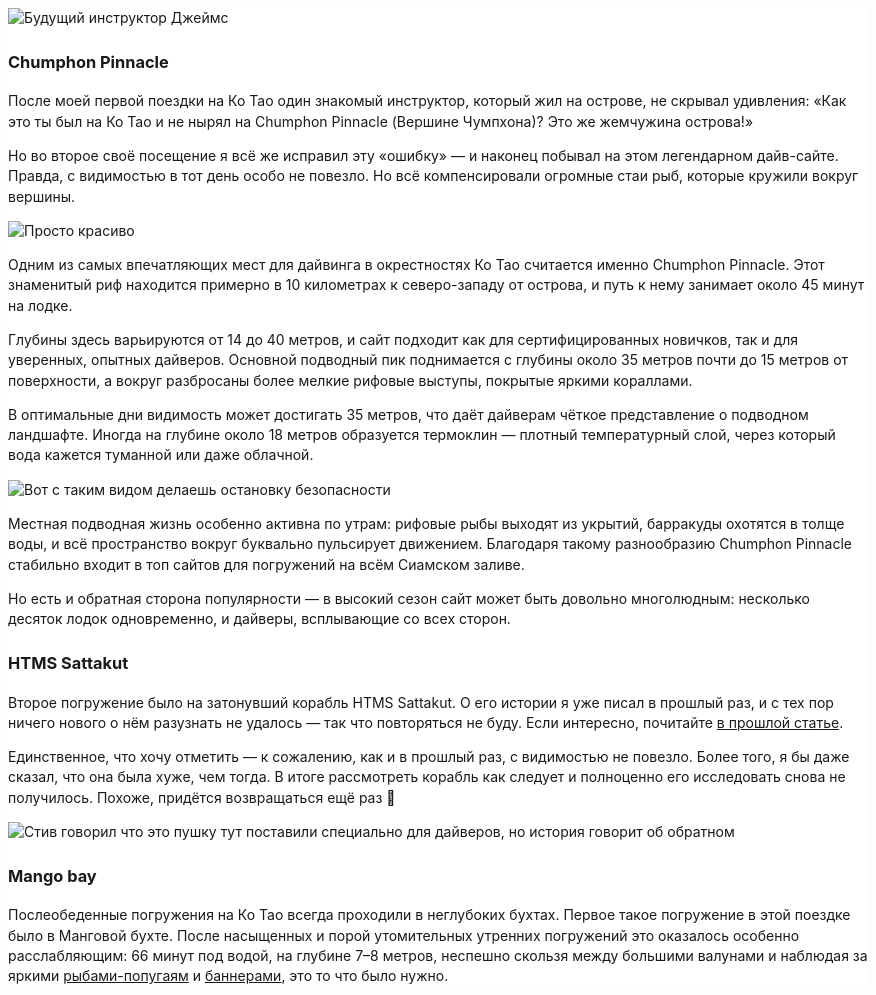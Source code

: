 ![](https://res.cloudinary.com/dkm2zslzr/image/upload/v1746103641/James_fh1kvf.png "Будущий инструктор Джеймс")

### Chumphon Pinnacle

После моей первой поездки на Ко Тао один знакомый инструктор, который жил на острове, не скрывал удивления: «Как это ты был на Ко Тао и не нырял на Chumphon Pinnacle (Вершине Чумпхона)? Это же жемчужина острова!»

Но во второе своё посещение я всё же исправил эту «ошибку» — и наконец побывал на этом легендарном дайв-сайте. Правда, с видимостью в тот день особо не повезло. Но всё компенсировали огромные стаи рыб, которые кружили вокруг вершины.

![](https://res.cloudinary.com/dkm2zslzr/image/upload/v1746103641/Chumphon_Pinnacle_2_fuzcc6.png "Просто красиво")

Одним из самых впечатляющих мест для дайвинга в окрестностях Ко Тао считается именно Chumphon Pinnacle. Этот знаменитый риф находится примерно в 10 километрах к северо-западу от острова, и путь к нему занимает около 45 минут на лодке.

Глубины здесь варьируются от 14 до 40 метров, и сайт подходит как для сертифицированных новичков, так и для уверенных, опытных дайверов. Основной подводный пик поднимается с глубины около 35 метров почти до 15 метров от поверхности, а вокруг разбросаны более мелкие рифовые выступы, покрытые яркими кораллами.

В оптимальные дни видимость может достигать 35 метров, что даёт дайверам чёткое представление о подводном ландшафте. Иногда на глубине около 18 метров образуется термоклин — плотный температурный слой, через который вода кажется туманной или даже облачной.

![](https://res.cloudinary.com/dkm2zslzr/image/upload/v1746103644/Chumphon_Pinnacle_nuwu7r.png "Вот с таким видом делаешь остановку безопасности")

Местная подводная жизнь особенно активна по утрам: рифовые рыбы выходят из укрытий, барракуды охотятся в толще воды, и всё пространство вокруг буквально пульсирует движением. Благодаря такому разнообразию Chumphon Pinnacle стабильно входит в топ сайтов для погружений на всём Сиамском заливе.

Но есть и обратная сторона популярности — в высокий сезон сайт может быть довольно многолюдным: несколько десяток лодок одновременно, и дайверы, всплывающие со всех сторон.

<YouTube id="4-NgHPEC304" />

### HTMS Sattakut

Второе погружение было на затонувший корабль HTMS Sattakut. О его истории я уже писал в прошлый раз, и с тех пор ничего нового о нём разузнать не удалось — так что повторяться не буду. Если интересно, почитайте [в прошлой статье](https://www.diversnotes.com/ru/blog/koh-tao).

Единственное, что хочу отметить — к сожалению, как и в прошлый раз, с видимостью не повезло. Более того, я бы даже сказал, что она была хуже, чем тогда. В итоге рассмотреть корабль как следует и полноценно его исследовать снова не получилось. Похоже, придётся возвращаться ещё раз 🙂

![](https://res.cloudinary.com/dkm2zslzr/image/upload/v1746104096/HTMS_Sattakut_fhqfcy.png "Стив говорил что это пушку тут поставили специально для дайверов, но история говорит об обратном")

### Mango bay

Послеобеденные погружения на Ко Тао всегда проходили в неглубоких бухтах. Первое такое погружение в этой поездке было в Манговой бухте. После насыщенных и порой утомительных утренних погружений это оказалось особенно расслабляющим: 66 минут под водой, на глубине 7–8 метров, неспешно скользя между большими валунами и наблюдая за яркими [рыбами-попугаям](https://www.diversnotes.com/ru/marine-life/blue-barred-parrotfish) и [баннерами](https://www.diversnotes.com/ru/marine-life/longfin-bannerfish), это то что было нужно.
